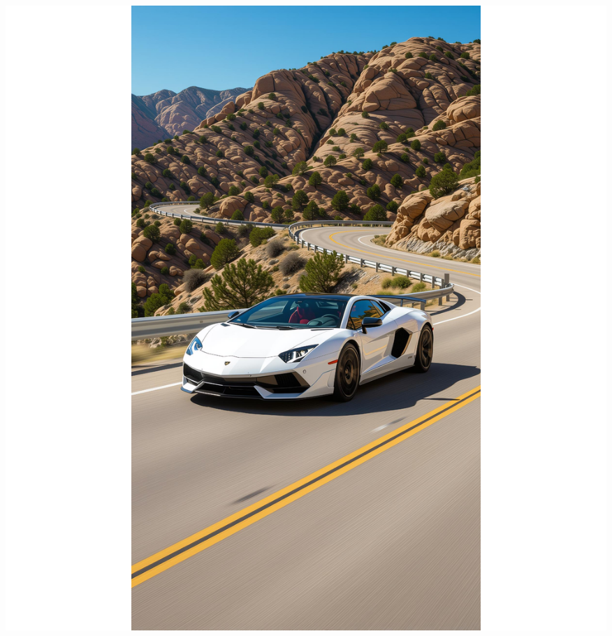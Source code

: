 <div style="display: flex; justify-content: center; gap: 10px; margin: 10px 0;">
<img src="https://github.com/Willian7004/media-blog/blob/main/files/202506/2025061306/ComfyUI_00805_.jpg?raw=true" style="width:500px;" />